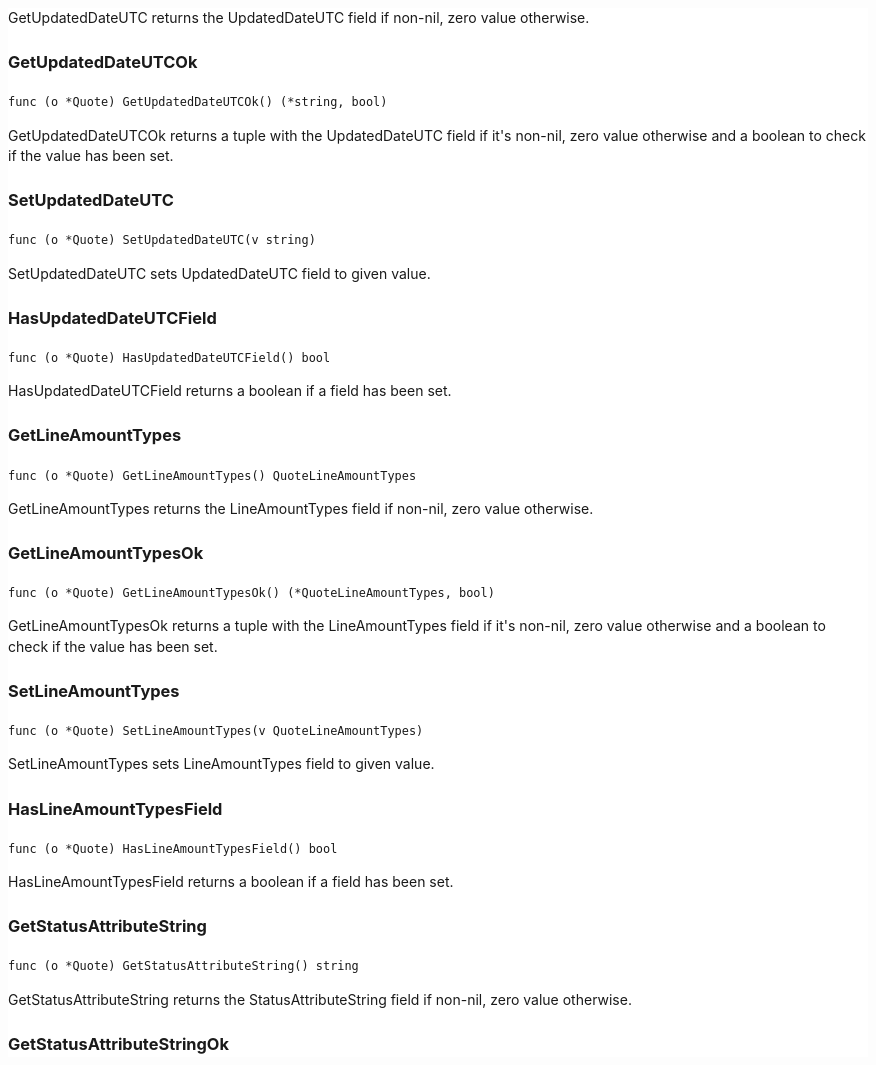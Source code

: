 GetUpdatedDateUTC returns the UpdatedDateUTC field if non-nil, zero value otherwise.

### GetUpdatedDateUTCOk

`func (o *Quote) GetUpdatedDateUTCOk() (*string, bool)`

GetUpdatedDateUTCOk returns a tuple with the UpdatedDateUTC field if it's non-nil, zero value otherwise
and a boolean to check if the value has been set.

### SetUpdatedDateUTC

`func (o *Quote) SetUpdatedDateUTC(v string)`

SetUpdatedDateUTC sets UpdatedDateUTC field to given value.

### HasUpdatedDateUTCField

`func (o *Quote) HasUpdatedDateUTCField() bool`

HasUpdatedDateUTCField returns a boolean if a field has been set.

### GetLineAmountTypes

`func (o *Quote) GetLineAmountTypes() QuoteLineAmountTypes`

GetLineAmountTypes returns the LineAmountTypes field if non-nil, zero value otherwise.

### GetLineAmountTypesOk

`func (o *Quote) GetLineAmountTypesOk() (*QuoteLineAmountTypes, bool)`

GetLineAmountTypesOk returns a tuple with the LineAmountTypes field if it's non-nil, zero value otherwise
and a boolean to check if the value has been set.

### SetLineAmountTypes

`func (o *Quote) SetLineAmountTypes(v QuoteLineAmountTypes)`

SetLineAmountTypes sets LineAmountTypes field to given value.

### HasLineAmountTypesField

`func (o *Quote) HasLineAmountTypesField() bool`

HasLineAmountTypesField returns a boolean if a field has been set.

### GetStatusAttributeString

`func (o *Quote) GetStatusAttributeString() string`

GetStatusAttributeString returns the StatusAttributeString field if non-nil, zero value otherwise.

### GetStatusAttributeStringOk

